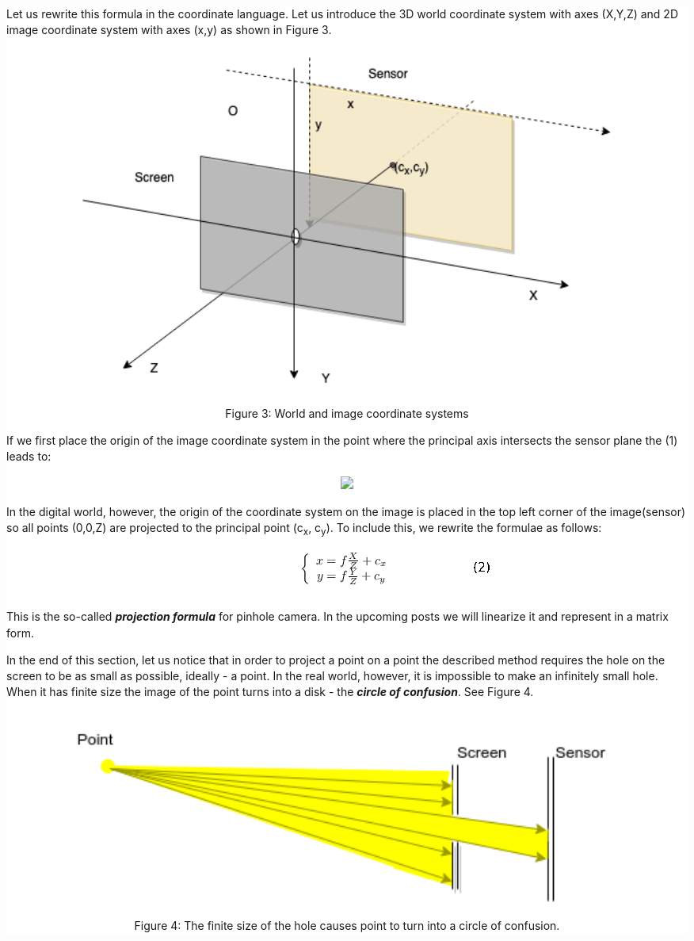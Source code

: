 Let us rewrite this formula in the coordinate language. Let us introduce  the 3D world coordinate system  with axes (X,Y,Z) and 2D image coordinate system with axes (x,y) as shown in Figure 3.

<p align="center">
  <img width="80%" src="/images/pinhole_coords.png">  
  <p align="center" valign="center">Figure 3: World and image coordinate systems</p>
</p>

If we first place the origin of the image coordinate system in the point where the principal axis intersects the sensor plane the (1) leads to:
<p align="center">
<img src="https://latex.codecogs.com/gif.latex?%5Cleft%5C%7B%5Cbegin%7Barray%7D%7Bc%7D%20x%20%3D%20f%20%5Cfrac%7BX%7D%7BZ%7D%20%5C%5C%20y%20%3D%20f%20%5Cfrac%7BY%7D%7BZ%7D%20%5Cend%7Barray%7D%5Cright." />  
</p>

In the digital world, however, the origin of the coordinate system on the image is placed in the top left corner of the image(sensor) so all points (0,0,Z) are projected to the principal point (c<sub>x</sub>, c<sub>y</sub>).  To include this, we rewrite the formulae as follows:  
<p align="center">
<img src="/formulae/cameras/formula2.png" /> 
</p>

This is the so-called ***projection formula*** for pinhole camera. In the upcoming posts we will linearize it  and represent in a matrix form. 

In the end of this section, let us notice that in order to project a point on a point the described method requires the hole on the screen to be as small as possible, ideally - a point.  In the real world, however, it is impossible to make an infinitely small hole. When it has finite size the image of the point turns into a disk - the ***circle of confusion***. See Figure 4.

<p align="center">
  <img width="80%" src="/images/confusion_circle.png">  
  <p align="center">Figure 4: The finite size of the hole causes point to turn into a circle of confusion.</p>
</p>
